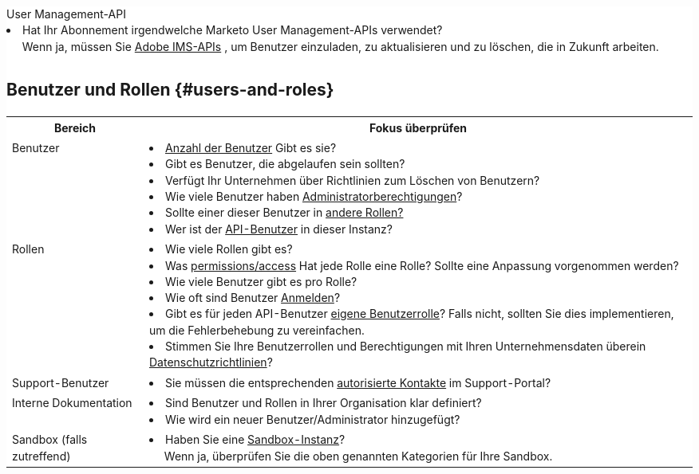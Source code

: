    <td>User Management-API</td> 
   <td><li>Hat Ihr Abonnement irgendwelche Marketo User Management-APIs verwendet?
<br/>     Wenn ja, müssen Sie <a href="https://www.adobe.io/apis/experienceplatform/umapi-new.html" target="_blank">Adobe IMS-APIs</a> , um Benutzer einzuladen, zu aktualisieren und zu löschen, die in Zukunft arbeiten.</li></td>
  </tr>
 </tbody> 
</table>

## Benutzer und Rollen {#users-and-roles}

<table> 
 <tbody> 
  <tr> 
   <th style="width:20%">Bereich</th>
   <th>Fokus überprüfen</th>
  </tr> 
  <tr> 
   <td>Benutzer</td> 
   <td><li><a href="/help/marketo/product-docs/administration/users-and-roles/managing-marketo-users.md" target="_blank">Anzahl der Benutzer</a> Gibt es sie?</li>
<li>Gibt es Benutzer, die abgelaufen sein sollten?</li>
<li>Verfügt Ihr Unternehmen über Richtlinien zum Löschen von Benutzern?</li> 
<li>Wie viele Benutzer haben <a href="/help/marketo/product-docs/administration/users-and-roles/descriptions-of-role-permissions.md" target="_blank">Administratorberechtigungen</a>?</li>
<li>Sollte einer dieser Benutzer in <a href="/help/marketo/product-docs/administration/users-and-roles/managing-user-roles-and-permissions.md" target="_blank">andere Rollen?</a></li> 
<li>Wer ist der <a href="/help/marketo/product-docs/administration/users-and-roles/create-an-api-only-user.md" target="_blank">API-Benutzer</a> in dieser Instanz?</li></td>
  </tr>
  <tr> 
   <td>Rollen</td> 
   <td><li>Wie viele Rollen gibt es?</li>  
<li>Was <a href="/help/marketo/product-docs/administration/users-and-roles/descriptions-of-role-permissions.md" target="_blank">permissions/access</a> Hat jede Rolle eine Rolle? Sollte eine Anpassung vorgenommen werden?</li>
<li>Wie viele Benutzer gibt es pro Rolle?</li>
<li>Wie oft sind Benutzer <a href="/help/marketo/product-docs/administration/audit-trail/user-login-history.md" target="_blank">Anmelden</a>?</li>
<li>Gibt es für jeden API-Benutzer <a href="/help/marketo/product-docs/administration/users-and-roles/create-an-api-only-user-role.md" target="_blank">eigene Benutzerrolle</a>? Falls nicht, sollten Sie dies implementieren, um die Fehlerbehebung zu vereinfachen.</li> 
<li>Stimmen Sie Ihre Benutzerrollen und Berechtigungen mit Ihren Unternehmensdaten überein <a href="/help/marketo/product-docs/core-marketo-concepts/miscellaneous/privacy-management.md" target="_blank">Datenschutzrichtlinien</a>?</li></td>
  </tr>
  <tr> 
   <td>Support-Benutzer</td> 
   <td><li>Sie müssen die entsprechenden <a href="/help/marketo/getting-started/setup/setup-steps.md#set-up-your-authorized-support-contacts" target="_blank">autorisierte Kontakte</a> im Support-Portal?</li></td>
  </tr>
  <tr> 
   <td>Interne Dokumentation</td> 
   <td><li>Sind Benutzer und Rollen in Ihrer Organisation klar definiert?</li>
<li>Wie wird ein neuer Benutzer/Administrator hinzugefügt?</li></td>
  </tr>
  <tr> 
   <td>Sandbox (falls zutreffend)</td> 
   <td><li>Haben Sie eine <a href="/help/marketo/product-docs/core-marketo-concepts/miscellaneous/marketo-sandbox.md" target="_blank">Sandbox-Instanz</a>?
   <br/>     Wenn ja, überprüfen Sie die oben genannten Kategorien für Ihre Sandbox.</li>